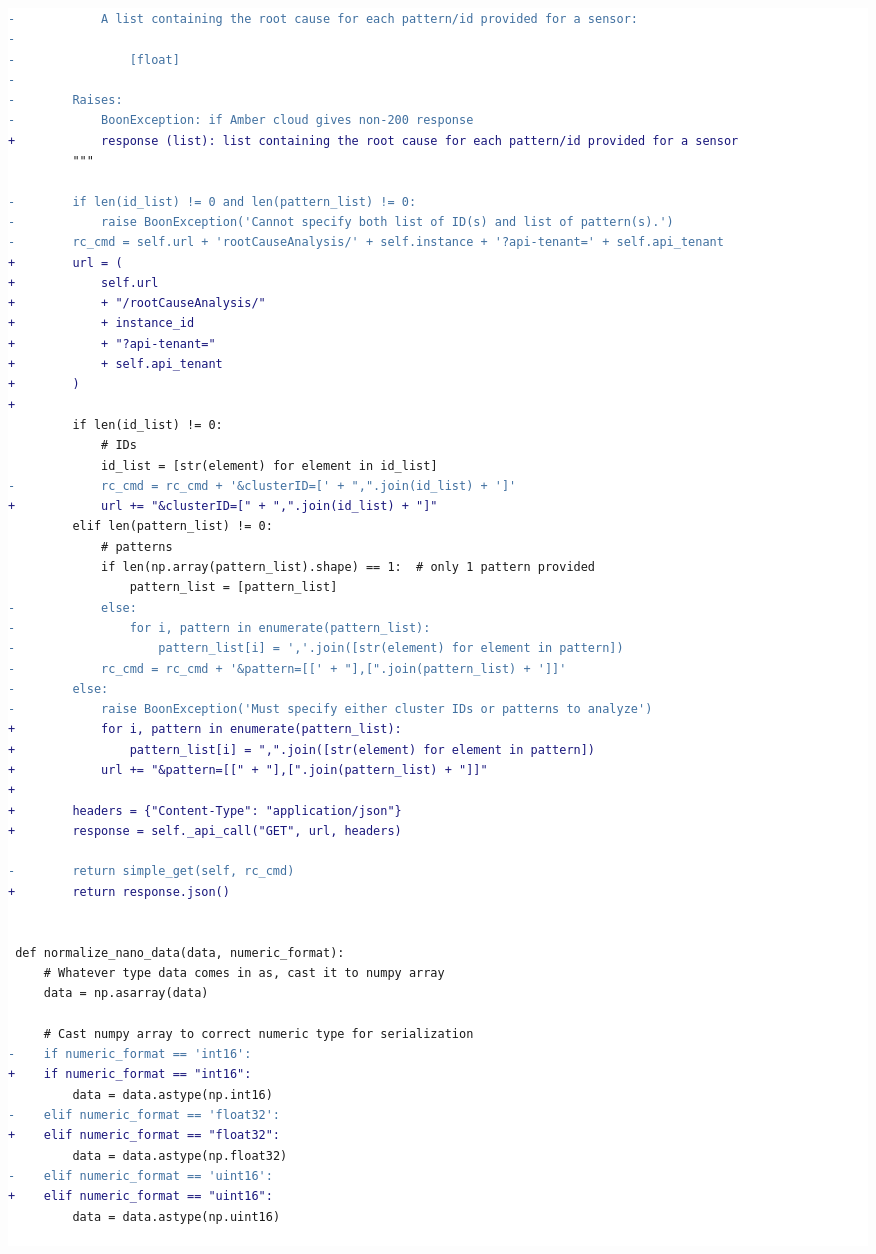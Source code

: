 ```diff
-            A list containing the root cause for each pattern/id provided for a sensor:
-
-                [float]
-
-        Raises:
-            BoonException: if Amber cloud gives non-200 response
+            response (list): list containing the root cause for each pattern/id provided for a sensor
         """
 
-        if len(id_list) != 0 and len(pattern_list) != 0:
-            raise BoonException('Cannot specify both list of ID(s) and list of pattern(s).')
-        rc_cmd = self.url + 'rootCauseAnalysis/' + self.instance + '?api-tenant=' + self.api_tenant
+        url = (
+            self.url
+            + "/rootCauseAnalysis/"
+            + instance_id
+            + "?api-tenant="
+            + self.api_tenant
+        )
+
         if len(id_list) != 0:
             # IDs
             id_list = [str(element) for element in id_list]
-            rc_cmd = rc_cmd + '&clusterID=[' + ",".join(id_list) + ']'
+            url += "&clusterID=[" + ",".join(id_list) + "]"
         elif len(pattern_list) != 0:
             # patterns
             if len(np.array(pattern_list).shape) == 1:  # only 1 pattern provided
                 pattern_list = [pattern_list]
-            else:
-                for i, pattern in enumerate(pattern_list):
-                    pattern_list[i] = ','.join([str(element) for element in pattern])
-            rc_cmd = rc_cmd + '&pattern=[[' + "],[".join(pattern_list) + ']]'
-        else:
-            raise BoonException('Must specify either cluster IDs or patterns to analyze')
+            for i, pattern in enumerate(pattern_list):
+                pattern_list[i] = ",".join([str(element) for element in pattern])
+            url += "&pattern=[[" + "],[".join(pattern_list) + "]]"
+
+        headers = {"Content-Type": "application/json"}
+        response = self._api_call("GET", url, headers)
 
-        return simple_get(self, rc_cmd)
+        return response.json()
 
 
 def normalize_nano_data(data, numeric_format):
     # Whatever type data comes in as, cast it to numpy array
     data = np.asarray(data)
 
     # Cast numpy array to correct numeric type for serialization
-    if numeric_format == 'int16':
+    if numeric_format == "int16":
         data = data.astype(np.int16)
-    elif numeric_format == 'float32':
+    elif numeric_format == "float32":
         data = data.astype(np.float32)
-    elif numeric_format == 'uint16':
+    elif numeric_format == "uint16":
         data = data.astype(np.uint16)
 
```